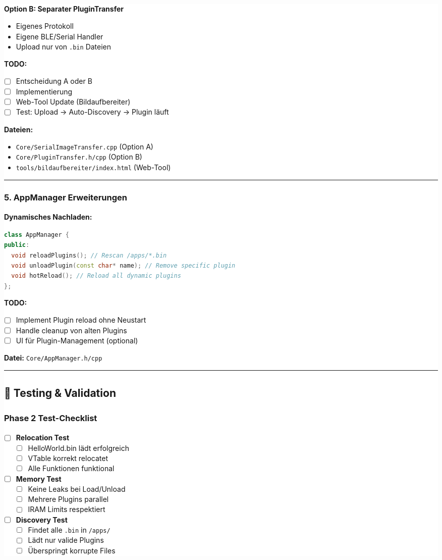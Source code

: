 **Option B: Separater PluginTransfer**
- Eigenes Protokoll
- Eigene BLE/Serial Handler
- Upload nur von `.bin` Dateien

**TODO:**
- [ ] Entscheidung A oder B
- [ ] Implementierung
- [ ] Web-Tool Update (Bildaufbereiter)
- [ ] Test: Upload → Auto-Discovery → Plugin läuft

**Dateien:**
- `Core/SerialImageTransfer.cpp` (Option A)
- `Core/PluginTransfer.h/cpp` (Option B)
- `tools/bildaufbereiter/index.html` (Web-Tool)

---

### 5. AppManager Erweiterungen

**Dynamisches Nachladen:**
```cpp
class AppManager {
public:
  void reloadPlugins(); // Rescan /apps/*.bin
  void unloadPlugin(const char* name); // Remove specific plugin
  void hotReload(); // Reload all dynamic plugins
};
```

**TODO:**
- [ ] Implement Plugin reload ohne Neustart
- [ ] Handle cleanup von alten Plugins
- [ ] UI für Plugin-Management (optional)

**Datei:** `Core/AppManager.h/cpp`

---

## 🔬 Testing & Validation

### Phase 2 Test-Checklist

- [ ] **Relocation Test**
  - [ ] HelloWorld.bin lädt erfolgreich
  - [ ] VTable korrekt relocatet
  - [ ] Alle Funktionen funktional

- [ ] **Memory Test**
  - [ ] Keine Leaks bei Load/Unload
  - [ ] Mehrere Plugins parallel
  - [ ] IRAM Limits respektiert

- [ ] **Discovery Test**
  - [ ] Findet alle `.bin` in `/apps/`
  - [ ] Lädt nur valide Plugins
  - [ ] Überspringt korrupte Files
